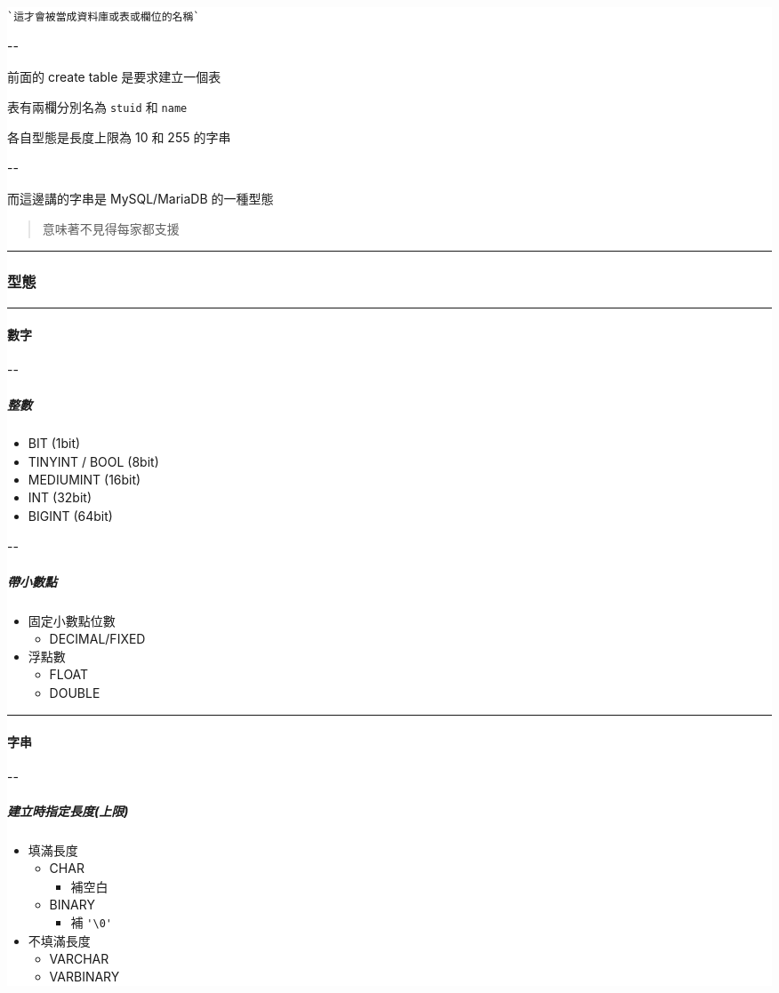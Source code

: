 `` `這才會被當成資料庫或表或欄位的名稱` ``

--

前面的 create table 是要求建立一個表

表有兩欄分別名為 `stuid` 和 `name`

各自型態是長度上限為 10 和 255 的字串

--

而這邊講的字串是 MySQL/MariaDB 的一種型態
> 意味著不見得每家都支援

---

### 型態

---

#### 數字

--

##### 整數

- BIT (1bit)
- TINYINT / BOOL (8bit)
- MEDIUMINT (16bit)
- INT (32bit)
- BIGINT (64bit)

--

##### 帶小數點

- 固定小數點位數
  - DECIMAL/FIXED
- 浮點數
  - FLOAT
  - DOUBLE

---

#### 字串

--

##### 建立時指定長度(上限)

- 填滿長度
  - CHAR
    - 補空白
  - BINARY
    - 補 `'\0'`
- 不填滿長度
  - VARCHAR
  - VARBINARY
